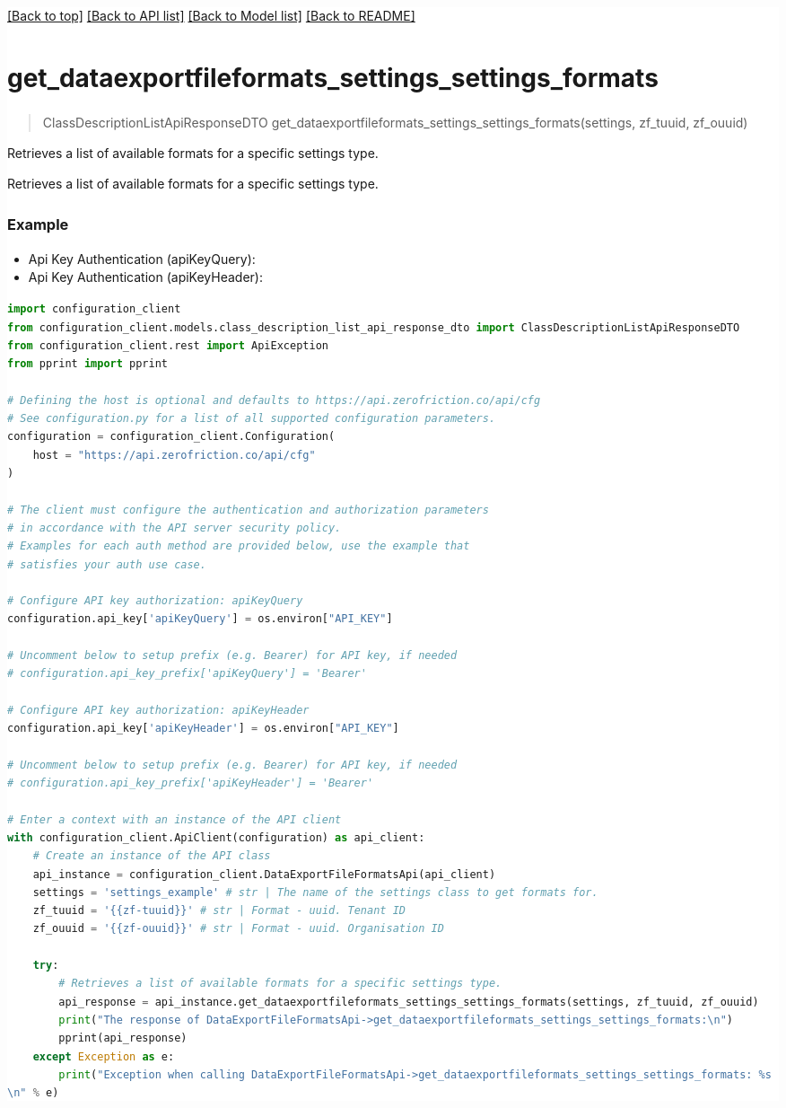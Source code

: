 [[Back to top]](#) [[Back to API list]](../README.md#documentation-for-api-endpoints) [[Back to Model list]](../README.md#documentation-for-models) [[Back to README]](../README.md)

# **get_dataexportfileformats_settings_settings_formats**
> ClassDescriptionListApiResponseDTO get_dataexportfileformats_settings_settings_formats(settings, zf_tuuid, zf_ouuid)

Retrieves a list of available formats for a specific settings type.

Retrieves a list of available formats for a specific settings type.

### Example

* Api Key Authentication (apiKeyQuery):
* Api Key Authentication (apiKeyHeader):

```python
import configuration_client
from configuration_client.models.class_description_list_api_response_dto import ClassDescriptionListApiResponseDTO
from configuration_client.rest import ApiException
from pprint import pprint

# Defining the host is optional and defaults to https://api.zerofriction.co/api/cfg
# See configuration.py for a list of all supported configuration parameters.
configuration = configuration_client.Configuration(
    host = "https://api.zerofriction.co/api/cfg"
)

# The client must configure the authentication and authorization parameters
# in accordance with the API server security policy.
# Examples for each auth method are provided below, use the example that
# satisfies your auth use case.

# Configure API key authorization: apiKeyQuery
configuration.api_key['apiKeyQuery'] = os.environ["API_KEY"]

# Uncomment below to setup prefix (e.g. Bearer) for API key, if needed
# configuration.api_key_prefix['apiKeyQuery'] = 'Bearer'

# Configure API key authorization: apiKeyHeader
configuration.api_key['apiKeyHeader'] = os.environ["API_KEY"]

# Uncomment below to setup prefix (e.g. Bearer) for API key, if needed
# configuration.api_key_prefix['apiKeyHeader'] = 'Bearer'

# Enter a context with an instance of the API client
with configuration_client.ApiClient(configuration) as api_client:
    # Create an instance of the API class
    api_instance = configuration_client.DataExportFileFormatsApi(api_client)
    settings = 'settings_example' # str | The name of the settings class to get formats for.
    zf_tuuid = '{{zf-tuuid}}' # str | Format - uuid. Tenant ID
    zf_ouuid = '{{zf-ouuid}}' # str | Format - uuid. Organisation ID

    try:
        # Retrieves a list of available formats for a specific settings type.
        api_response = api_instance.get_dataexportfileformats_settings_settings_formats(settings, zf_tuuid, zf_ouuid)
        print("The response of DataExportFileFormatsApi->get_dataexportfileformats_settings_settings_formats:\n")
        pprint(api_response)
    except Exception as e:
        print("Exception when calling DataExportFileFormatsApi->get_dataexportfileformats_settings_settings_formats: %s\n" % e)
```